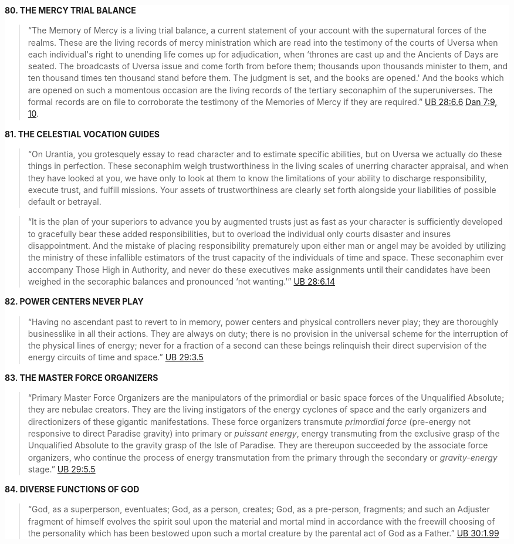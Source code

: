 **80. THE MERCY TRIAL BALANCE**

> “The Memory of Mercy is a living trial balance, a current statement of your account with the supernatural forces of the realms. These are the living records of mercy ministration which are read into the testimony of the courts of Uversa when each individual's right to unending life comes up for adjudication, when ‘thrones are cast up and the Ancients of Days are seated. The broadcasts of Uversa issue and come forth from before them; thousands upon thousands minister to them, and ten thousand times ten thousand stand before them. The judgment is set, and the books are opened.' And the books which are opened on such a momentous occasion are the living records of the tertiary seconaphim of the superuniverses. The formal records are on file to corroborate the testimony of the Memories of Mercy if they are required.” [UB 28:6.6](/en/The_Urantia_Book/28#p6_6) [Dan 7:9, 10](/en/Bible/Daniel/7#v9).

**81. THE CELESTIAL VOCATION GUIDES**

> “On Urantia, you grotesquely essay to read character and to estimate specific abilities, but on Uversa we actually do these things in perfection. These seconaphim weigh trustworthiness in the living scales of unerring character appraisal, and when they have looked at you, we have only to look at them to know the limitations of your ability to discharge responsibility, execute trust, and fulfill missions. Your assets of trustworthiness are clearly set forth alongside your liabilities of possible default or betrayal.

> “It is the plan of your superiors to advance you by augmented trusts just as fast as your character is sufficiently developed to gracefully bear these added responsibilities, but to overload the individual only courts disaster and insures disappointment. And the mistake of placing responsibility prematurely upon either man or angel may be avoided by utilizing the ministry of these infallible estimators of the trust capacity of the individuals of time and space. These seconaphim ever accompany Those High in Authority, and never do these executives make assignments until their candidates have been weighed in the secoraphic balances and pronounced ‘not wanting.'” [UB 28:6.14](/en/The_Urantia_Book/28#p6_14)

**82. POWER CENTERS NEVER PLAY**

> “Having no ascendant past to revert to in memory, power centers and physical controllers never play; they are thoroughly businesslike in all their actions. They are always on duty; there is no provision in the universal scheme for the interruption of the physical lines of energy; never for a fraction of a second can these beings relinquish their direct supervision of the energy circuits of time and space.” [UB 29:3.5](/en/The_Urantia_Book/29#p3_5)

**83. THE MASTER FORCE ORGANIZERS**

> “Primary Master Force Organizers are the manipulators of the primordial or basic space forces of the Unqualified Absolute; they are nebulae creators. They are the living instigators of the energy cyclones of space and the early organizers and directionizers of these gigantic manifestations. These force organizers transmute _primordial force_ (pre-energy not responsive to direct Paradise gravity) into primary or _puissant energy_, energy transmuting from the exclusive grasp of the Unqualified Absolute to the gravity grasp of the Isle of Paradise. They are thereupon succeeded by the associate force organizers, who continue the process of energy transmutation from the primary through the secondary or _gravity-energy_ stage.” [UB 29:5.5](/en/The_Urantia_Book/29#p5_5)

**84. DIVERSE FUNCTIONS OF GOD**

> “God, as a superperson, eventuates; God, as a person, creates; God, as a pre-person, fragments; and such an Adjuster fragment of himself evolves the spirit soul upon the material and mortal mind in accordance with the freewill choosing of the personality which has been bestowed upon such a mortal creature by the parental act of God as a Father.” [UB 30:1.99](/en/The_Urantia_Book/30#p1_99)
